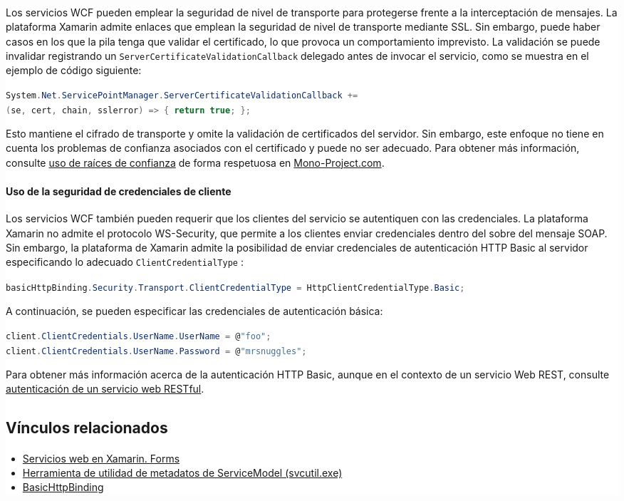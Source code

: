 Los servicios WCF pueden emplear la seguridad de nivel de transporte para protegerse frente a la interceptación de mensajes. La plataforma Xamarin admite enlaces que emplean la seguridad de nivel de transporte mediante SSL. Sin embargo, puede haber casos en los que la pila tenga que validar el certificado, lo que provoca un comportamiento imprevisto. La validación se puede invalidar registrando un `ServerCertificateValidationCallback` delegado antes de invocar el servicio, como se muestra en el ejemplo de código siguiente:

```csharp
System.Net.ServicePointManager.ServerCertificateValidationCallback +=
(se, cert, chain, sslerror) => { return true; };
```

Esto mantiene el cifrado de transporte y omite la validación de certificados del servidor. Sin embargo, este enfoque no tiene en cuenta los problemas de confianza asociados con el certificado y puede no ser adecuado. Para obtener más información, consulte [uso de raíces de confianza](https://www.mono-project.com/UsingTrustedRootsRespectfully) de forma respetuosa en [Mono-Project.com](https://www.mono-project.com).

<a name="Calling_a_WCF_Service_with_Client_Credential_Security"></a>

#### <a name="using-client-credential-security"></a>Uso de la seguridad de credenciales de cliente

Los servicios WCF también pueden requerir que los clientes del servicio se autentiquen con las credenciales. La plataforma Xamarin no admite el protocolo WS-Security, que permite a los clientes enviar credenciales dentro del sobre del mensaje SOAP. Sin embargo, la plataforma de Xamarin admite la posibilidad de enviar credenciales de autenticación HTTP Basic al servidor especificando lo adecuado `ClientCredentialType` :

```csharp
basicHttpBinding.Security.Transport.ClientCredentialType = HttpClientCredentialType.Basic;
```

A continuación, se pueden especificar las credenciales de autenticación básica:

```csharp
client.ClientCredentials.UserName.UserName = @"foo";
client.ClientCredentials.UserName.Password = @"mrsnuggles";
```

Para obtener más información acerca de la autenticación HTTP Basic, aunque en el contexto de un servicio Web REST, consulte [autenticación de un servicio web RESTful](~/xamarin-forms/data-cloud/authentication/rest.md).

## <a name="related-links"></a>Vínculos relacionados

- [Servicios web en Xamarin. Forms](~/xamarin-forms/data-cloud/index.yml)
- [Herramienta de utilidad de metadatos de ServiceModel (svcutil.exe)](/dotnet/framework/wcf/servicemodel-metadata-utility-tool-svcutil-exe)
- [BasicHttpBinding](/dotnet/api/system.servicemodel.basichttpbinding)